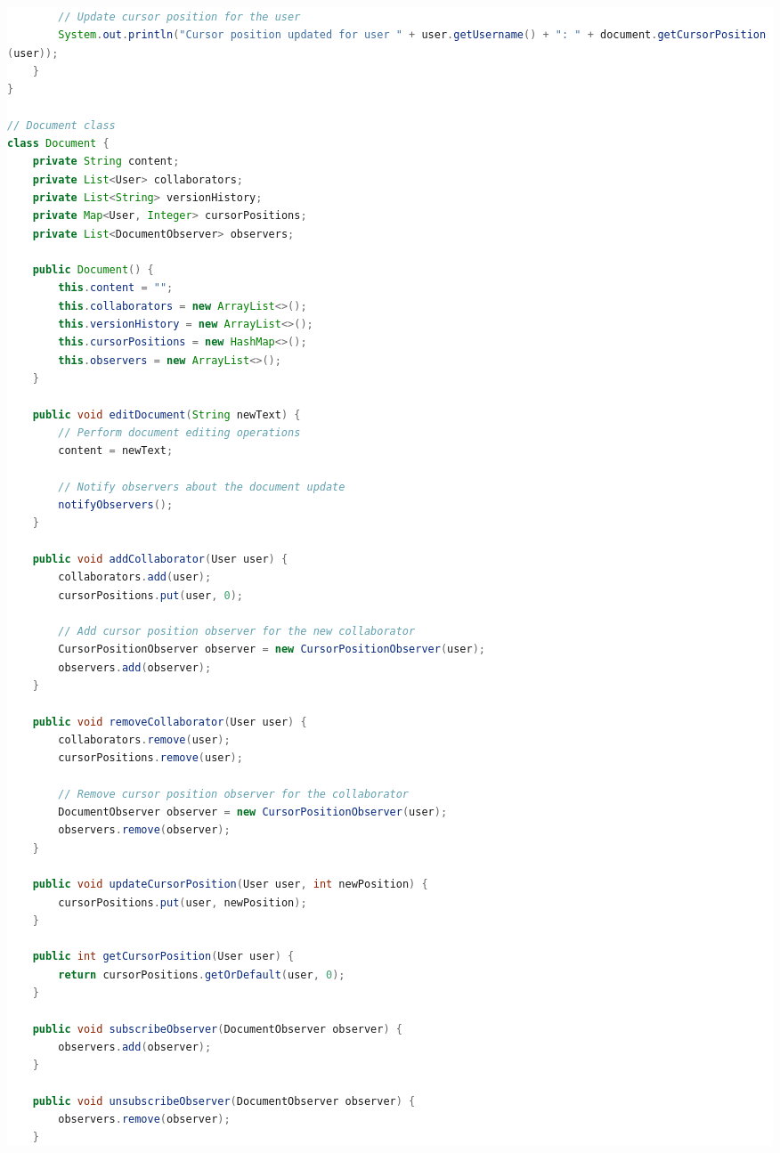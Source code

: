 ```java
        // Update cursor position for the user
        System.out.println("Cursor position updated for user " + user.getUsername() + ": " + document.getCursorPosition(user));
    }
}

// Document class
class Document {
    private String content;
    private List<User> collaborators;
    private List<String> versionHistory;
    private Map<User, Integer> cursorPositions;
    private List<DocumentObserver> observers;

    public Document() {
        this.content = "";
        this.collaborators = new ArrayList<>();
        this.versionHistory = new ArrayList<>();
        this.cursorPositions = new HashMap<>();
        this.observers = new ArrayList<>();
    }

    public void editDocument(String newText) {
        // Perform document editing operations
        content = newText;

        // Notify observers about the document update
        notifyObservers();
    }

    public void addCollaborator(User user) {
        collaborators.add(user);
        cursorPositions.put(user, 0);

        // Add cursor position observer for the new collaborator
        CursorPositionObserver observer = new CursorPositionObserver(user);
        observers.add(observer);
    }

    public void removeCollaborator(User user) {
        collaborators.remove(user);
        cursorPositions.remove(user);

        // Remove cursor position observer for the collaborator
        DocumentObserver observer = new CursorPositionObserver(user);
        observers.remove(observer);
    }

    public void updateCursorPosition(User user, int newPosition) {
        cursorPositions.put(user, newPosition);
    }

    public int getCursorPosition(User user) {
        return cursorPositions.getOrDefault(user, 0);
    }

    public void subscribeObserver(DocumentObserver observer) {
        observers.add(observer);
    }

    public void unsubscribeObserver(DocumentObserver observer) {
        observers.remove(observer);
    }
```